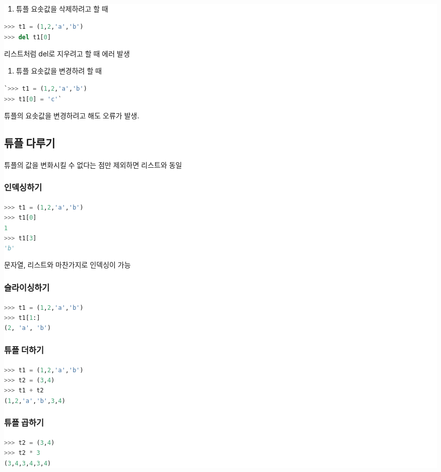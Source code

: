 1. 튜플 요솟값을 삭제하려고 할 때

```python
>>> t1 = (1,2,'a','b')
>>> del t1[0]
```

리스트처럼 del로 지우려고 할 때 에러 발생

1. 튜플 요솟값을 변경하려 할 때

```python
`>>> t1 = (1,2,'a','b')
>>> t1[0] = 'c'`
```

튜플의 요솟값을 변경하려고 해도 오류가 발생.

## **튜플 다루기**

튜플의 값을 변화시킬 수 없다는 점만 제외하면 리스트와 동일

### **인덱싱하기**

```python
>>> t1 = (1,2,'a','b')
>>> t1[0]
1
>>> t1[3]
'b'
```

문자열, 리스트와 마찬가지로 인덱싱이 가능

### **슬라이싱하기**

```python
>>> t1 = (1,2,'a','b')
>>> t1[1:]
(2, 'a', 'b')
```

### **튜플 더하기**

```python
>>> t1 = (1,2,'a','b')
>>> t2 = (3,4)
>>> t1 + t2
(1,2,'a','b',3,4)
```

### **튜플 곱하기**

```python
>>> t2 = (3,4)
>>> t2 * 3
(3,4,3,4,3,4)
```
